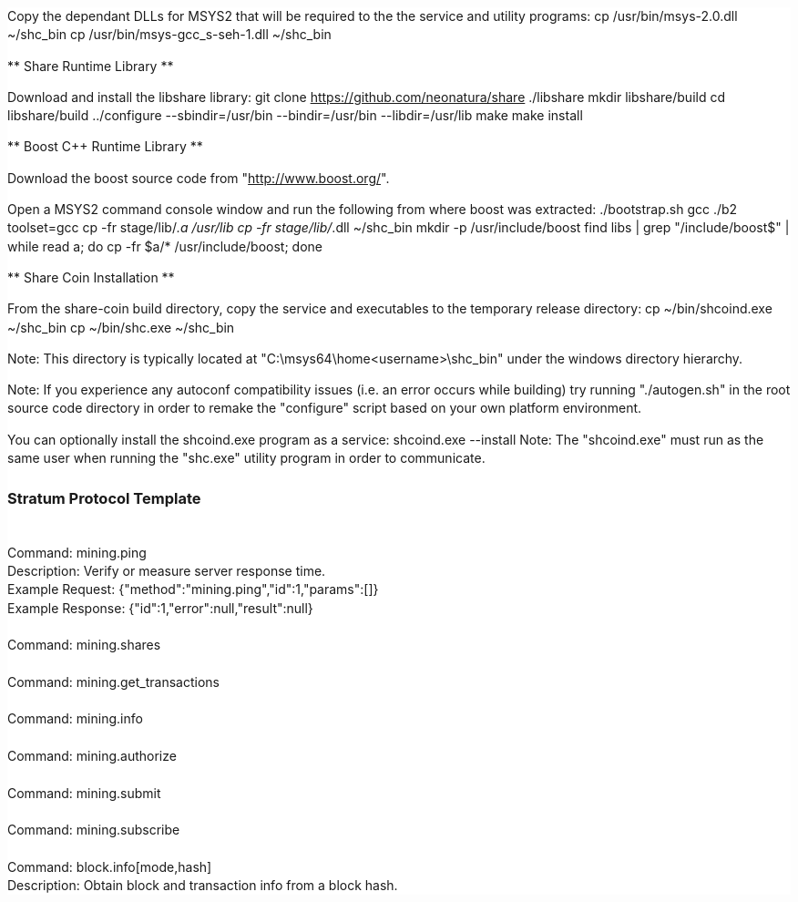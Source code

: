 Copy the dependant DLLs for MSYS2 that will be required to the the service and utility programs:
	cp /usr/bin/msys-2.0.dll ~/shc_bin
	cp /usr/bin/msys-gcc_s-seh-1.dll ~/shc_bin


** Share Runtime Library **

Download and install the libshare library:
	git clone https://github.com/neonatura/share ./libshare
	mkdir libshare/build
	cd libshare/build
	../configure --sbindir=/usr/bin --bindir=/usr/bin --libdir=/usr/lib
	make
	make install


** Boost C++ Runtime Library **

Download the boost source code from "http://www.boost.org/".

Open a MSYS2 command console window and run the following from where boost was extracted:
./bootstrap.sh gcc
./b2 toolset=gcc
cp -fr stage/lib/*.a /usr/lib
cp -fr stage/lib/*.dll ~/shc_bin
mkdir -p /usr/include/boost
find libs | grep "/include/boost$" | while read a; do cp -fr $a/* /usr/include/boost; done 



** Share Coin Installation **

From the share-coin build directory, copy the service and executables to the temporary release directory:
	cp ~/bin/shcoind.exe ~/shc_bin
	cp ~/bin/shc.exe ~/shc_bin

Note: This directory is typically located at "C:\msys64\home\<username>\shc_bin\" under the windows directory hierarchy.

Note: If you experience any autoconf compatibility issues (i.e. an error occurs while building) try running "./autogen.sh" in the root source code directory in order to remake the "configure" script based on your own platform environment.

You can optionally install the shcoind.exe program as a service:
	shcoind.exe --install
Note: The "shcoind.exe" must run as the same user when running the "shc.exe" utility program in order to communicate.


<h3>Stratum Protocol Template</h3>

<br>Command: mining.ping
<br>Description: Verify or measure server response time.
<br>Example Request: {"method":"mining.ping","id":1,"params":[]}
<br>Example Response: {"id":1,"error":null,"result":null}
<br>
<br>Command: mining.shares
<br>
<br>Command: mining.get_transactions
<br>
<br>Command: mining.info
<br>
<br>Command: mining.authorize
<br>
<br>Command: mining.submit
<br>
<br>Command: mining.subscribe
<br>
<br>Command: block.info[mode,hash]
<br>Description: Obtain block and transaction info from a block hash.